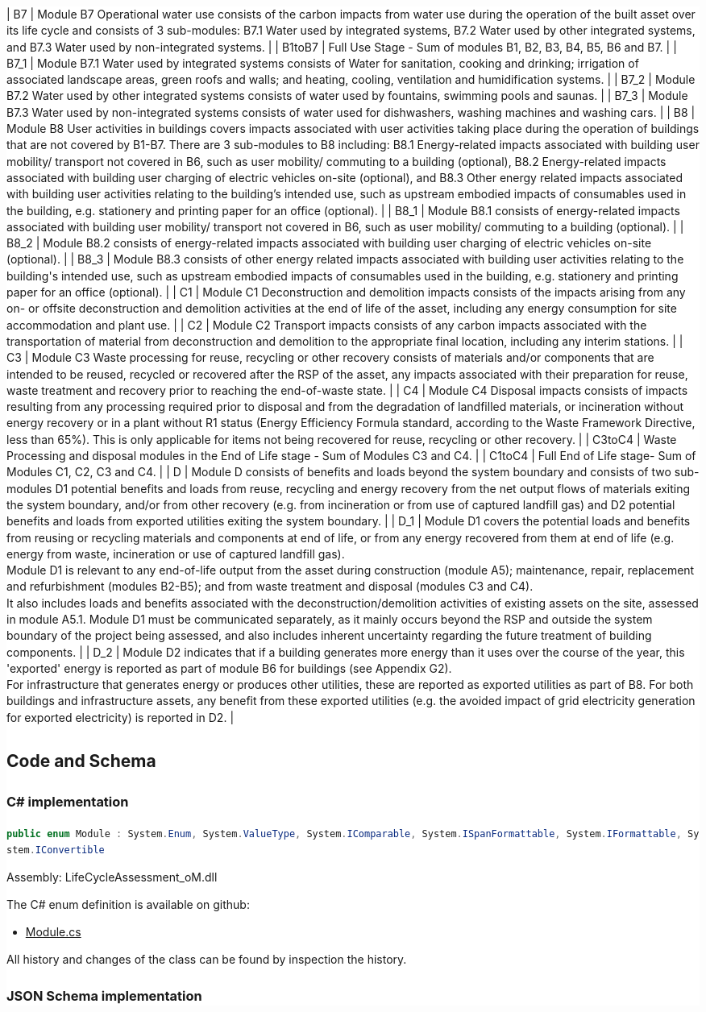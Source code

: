 | B7 |  Module B7 Operational water use consists of the carbon impacts from water use during the operation of the built asset over its life cycle and consists of 3 sub-modules: B7.1 Water used by integrated systems, B7.2 Water used by other integrated systems, and B7.3 Water used by non-integrated systems.  |
| B1toB7 |  Full Use Stage - Sum of modules B1, B2, B3, B4, B5, B6 and B7.  |
| B7_1 |  Module B7.1 Water used by integrated systems consists of Water for sanitation, cooking and drinking; irrigation of associated landscape areas, green roofs and walls; and heating, cooling, ventilation and humidification systems.  |
| B7_2 |  Module B7.2 Water used by other integrated systems consists of water used by fountains, swimming pools and saunas.  |
| B7_3 |  Module B7.3 Water used by non-integrated systems consists of water used for dishwashers, washing machines and washing cars.  |
| B8 |  Module B8 User activities in buildings covers impacts associated with user activities taking place during the operation of buildings that are not covered by B1-B7. There are 3 sub-modules to B8 including: B8.1 Energy-related impacts associated with building user mobility/ transport not covered in B6, such as user mobility/ commuting to a building (optional), B8.2 Energy-related impacts associated with building user charging of electric vehicles on-site (optional), and B8.3 Other energy related impacts associated with building user activities relating to the building’s intended use, such as upstream embodied impacts of consumables used in the building, e.g. stationery and printing paper for an office (optional).  |
| B8_1 |  Module B8.1 consists of energy-related impacts associated with building user mobility/ transport not covered in B6, such as user mobility/ commuting to a building (optional).  |
| B8_2 |  Module B8.2 consists of energy-related impacts associated with building user charging of electric vehicles on-site (optional).  |
| B8_3 |  Module B8.3 consists of other energy related impacts associated with building user activities relating to the building's intended use, such as upstream embodied impacts of consumables used in the building, e.g. stationery and printing paper for an office (optional).  |
| C1 |  Module C1 Deconstruction and demolition impacts consists of the impacts arising from any on- or offsite deconstruction and demolition activities at the end of life of the asset, including any energy consumption for site accommodation and plant use.  |
| C2 |  Module C2 Transport impacts consists of any carbon impacts associated with the transportation of material from deconstruction and demolition to the appropriate final location, including any interim stations.  |
| C3 |  Module C3 Waste processing for reuse, recycling or other recovery consists of materials and/or components that are intended to be reused, recycled or recovered after the RSP of the asset, any impacts associated with their preparation for reuse, waste treatment and recovery prior to reaching the end-of-waste state.  |
| C4 |  Module C4 Disposal impacts consists of impacts resulting from any processing required prior to disposal and from the degradation of landfilled materials, or incineration without energy recovery or in a plant without R1 status (Energy Efficiency Formula standard, according to the Waste Framework Directive, less than 65%). This is only applicable for items not being recovered for reuse, recycling or other recovery.  |
| C3toC4 |  Waste Processing and disposal modules in the End of Life stage - Sum of Modules C3 and C4.  |
| C1toC4 |  Full End of Life stage- Sum of Modules C1, C2, C3 and C4.  |
| D |  Module D consists of benefits and loads beyond the system boundary and consists of two sub-modules D1 potential benefits and loads from reuse, recycling and energy recovery from the net output flows of materials exiting the system boundary, and/or from other recovery (e.g. from incineration or from use of captured landfill gas) and D2 potential benefits and loads from exported utilities exiting the system boundary.  |
| D_1 |  Module D1 covers the potential loads and benefits from reusing or recycling materials and components at end of life, or from any energy recovered from them at end of life (e.g. energy from waste, incineration or use of captured landfill gas).<br>Module D1 is relevant to any end-of-life output from the asset during construction (module A5); maintenance, repair, replacement and refurbishment (modules B2-B5); and from waste treatment and disposal (modules C3 and C4).<br>It also includes loads and benefits associated with the deconstruction/demolition activities of existing assets on the site, assessed in module A5.1. Module D1 must be communicated separately, as it mainly occurs beyond the RSP and outside the system boundary of the project being assessed, and also includes inherent uncertainty regarding the future treatment of building components.  |
| D_2 |  Module D2 indicates that if a building generates more energy than it uses over the course of the year, this 'exported' energy is reported as part of module B6 for buildings (see Appendix G2).<br>For infrastructure that generates energy or produces other utilities, these are reported as exported utilities as part of B8. For both buildings and infrastructure assets, any benefit from these exported utilities (e.g. the avoided impact of grid electricity generation for exported electricity) is reported in D2.  |


## Code and Schema

### C# implementation

``` C# title="C#"
public enum Module : System.Enum, System.ValueType, System.IComparable, System.ISpanFormattable, System.IFormattable, System.IConvertible
```

Assembly: LifeCycleAssessment_oM.dll

The C# enum definition is available on github:

- [Module.cs](https://github.com/BHoM/BHoM/blob/develop/LifeCycleAssessment_oM/Enums\Module.cs)

All history and changes of the class can be found by inspection the history.
### JSON Schema implementation
